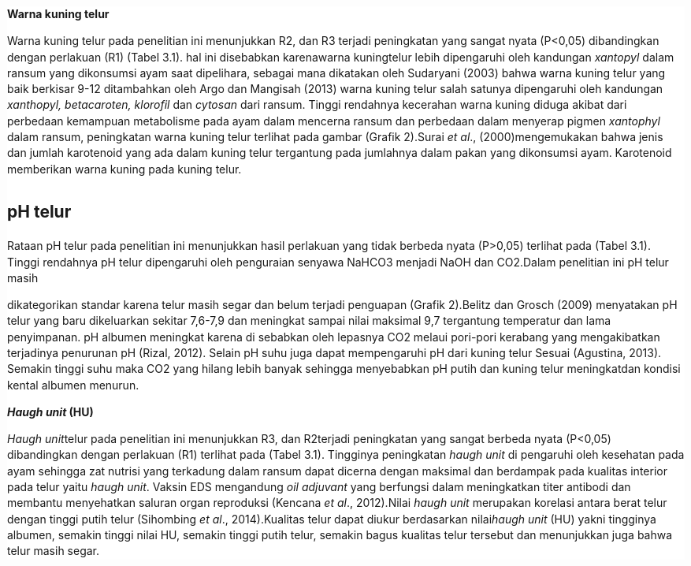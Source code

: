 <p><span class="font11" style="font-weight:bold;">Warna kuning telur</span></p>
<p><span class="font11">Warna kuning telur pada penelitian ini menunjukkan R</span><span class="font8">2</span><span class="font11">, dan R</span><span class="font8">3 </span><span class="font11">terjadi peningkatan yang sangat nyata (P&lt;0,05) dibandingkan dengan perlakuan (R</span><span class="font8">1</span><span class="font11">) (Tabel 3.1). hal ini disebabkan karenawarna kuningtelur lebih dipengaruhi oleh kandungan </span><span class="font11" style="font-style:italic;">xantopyl</span><span class="font11"> dalam ransum yang dikonsumsi ayam saat dipelihara, sebagai mana dikatakan oleh Sudaryani (2003) bahwa warna kuning telur yang baik berkisar 9-12 ditambahkan oleh Argo dan Mangisah (2013) warna kuning telur salah satunya dipengaruhi oleh kandungan </span><span class="font11" style="font-style:italic;">xanthopyl, betacaroten, klorofil</span><span class="font11"> dan </span><span class="font11" style="font-style:italic;">cytosan</span><span class="font11"> dari ransum. Tinggi rendahnya kecerahan warna kuning diduga akibat dari perbedaan kemampuan metabolisme pada ayam dalam mencerna ransum dan perbedaan dalam menyerap pigmen </span><span class="font11" style="font-style:italic;">xantophyl</span><span class="font11"> dalam ransum, peningkatan warna kuning telur terlihat pada gambar (Grafik 2).Surai </span><span class="font11" style="font-style:italic;">et al</span><span class="font11">., (2000)mengemukakan bahwa jenis dan jumlah karotenoid yang ada dalam kuning telur tergantung pada jumlahnya dalam pakan yang dikonsumsi ayam. Karotenoid memberikan warna kuning pada kuning telur.</span></p>
<h2><a name="bookmark59"></a><span class="font11" style="font-weight:bold;"><a name="bookmark60"></a>pH telur</span></h2>
<p><span class="font11">Rataan pH telur pada penelitian ini menunjukkan hasil perlakuan yang tidak berbeda nyata (P&gt;0,05) terlihat pada (Tabel 3.1). Tinggi rendahnya pH telur dipengaruhi oleh penguraian senyawa NaHCO</span><span class="font8">3 </span><span class="font11">menjadi NaOH dan CO</span><span class="font8">2</span><span class="font11">.Dalam penelitian ini pH telur masih</span></p>
<p><span class="font11">dikategorikan standar karena telur masih segar dan belum terjadi penguapan (Grafik 2).Belitz dan Grosch (2009) menyatakan pH telur yang baru dikeluarkan sekitar 7,6-7,9 dan meningkat sampai nilai maksimal 9,7 tergantung temperatur dan lama penyimpanan. pH albumen meningkat karena di sebabkan oleh lepasnya CO</span><span class="font8">2 </span><span class="font11">melaui pori-pori kerabang yang mengakibatkan terjadinya penurunan pH (Rizal, 2012). Selain pH suhu juga dapat mempengaruhi pH dari kuning telur Sesuai (Agustina, 2013). Semakin tinggi suhu maka CO</span><span class="font8">2 </span><span class="font11">yang hilang lebih banyak sehingga menyebabkan pH putih dan kuning telur meningkatdan kondisi kental albumen menurun.</span></p>
<p><span class="font10" style="font-weight:bold;font-style:italic;">Haugh unit</span><span class="font10" style="font-weight:bold;"> (HU)</span></p>
<p><span class="font11" style="font-style:italic;">Haugh unit</span><span class="font11">telur pada penelitian ini menunjukkan R</span><span class="font8">3</span><span class="font11">, dan R</span><span class="font8">2</span><span class="font11">terjadi peningkatan yang sangat berbeda nyata (P&lt;0,05) dibandingkan dengan perlakuan (R</span><span class="font8">1</span><span class="font11">) terlihat pada (Tabel 3.1). Tingginya peningkatan </span><span class="font11" style="font-style:italic;">haugh unit</span><span class="font11"> di pengaruhi oleh kesehatan pada ayam sehingga zat nutrisi yang terkadung dalam ransum dapat dicerna dengan maksimal dan berdampak pada kualitas interior pada telur yaitu </span><span class="font11" style="font-style:italic;">haugh unit</span><span class="font11">. Vaksin EDS mengandung </span><span class="font11" style="font-style:italic;">oil adjuvant</span><span class="font11"> yang berfungsi dalam meningkatkan titer antibodi dan membantu menyehatkan saluran organ reproduksi (Kencana </span><span class="font11" style="font-style:italic;">et al</span><span class="font11">., 2012).Nilai </span><span class="font11" style="font-style:italic;">haugh unit</span><span class="font11"> merupakan korelasi antara berat telur dengan tinggi putih telur (Sihombing </span><span class="font11" style="font-style:italic;">et al</span><span class="font11">., 2014).Kualitas telur dapat diukur berdasarkan nilai</span><span class="font11" style="font-style:italic;">haugh unit</span><span class="font11"> (HU) yakni tingginya albumen, semakin tinggi nilai HU, semakin tinggi putih telur, semakin bagus kualitas telur tersebut dan menunjukkan juga bahwa telur masih segar.</span></p>